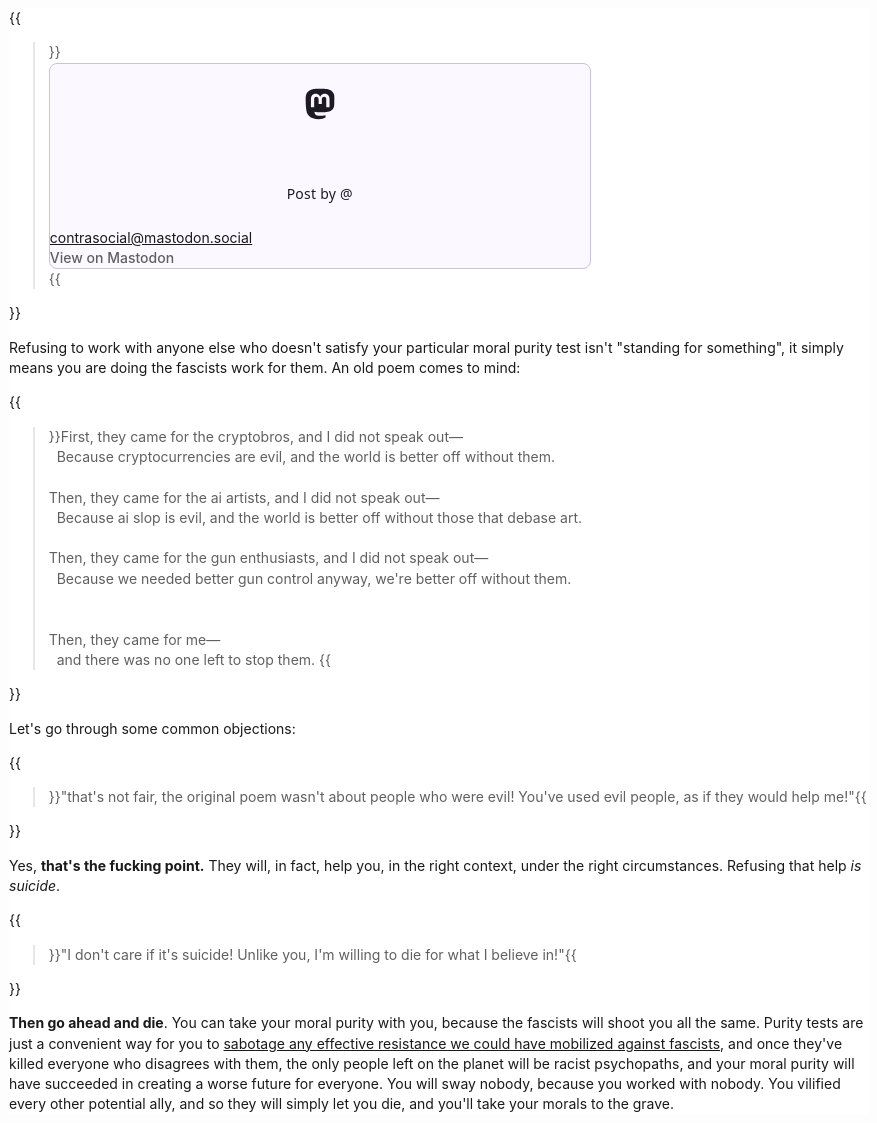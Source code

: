 {{<blockquote>}}<blockquote class="mastodon-embed" data-embed-url="https://mastodon.social/@contrasocial/114415434392892616/embed" style="background: #FCF8FF; border-radius: 8px; border: 1px solid #C9C4DA; margin: 0; max-width: 540px; min-width: 270px; overflow: hidden; padding: 0;"> <a href="https://mastodon.social/@contrasocial/114415434392892616" target="_blank" style="align-items: center; color: #1C1A25; display: flex; flex-direction: column; font-family: system-ui, -apple-system, BlinkMacSystemFont, 'Segoe UI', Oxygen, Ubuntu, Cantarell, 'Fira Sans', 'Droid Sans', 'Helvetica Neue', Roboto, sans-serif; font-size: 14px; justify-content: center; letter-spacing: 0.25px; line-height: 20px; padding: 24px; text-decoration: none;"> <svg xmlns="http://www.w3.org/2000/svg" xmlns:xlink="http://www.w3.org/1999/xlink" width="32" height="32" viewBox="0 0 79 75"><path d="M63 45.3v-20c0-4.1-1-7.3-3.2-9.7-2.1-2.4-5-3.7-8.5-3.7-4.1 0-7.2 1.6-9.3 4.7l-2 3.3-2-3.3c-2-3.1-5.1-4.7-9.2-4.7-3.5 0-6.4 1.3-8.6 3.7-2.1 2.4-3.1 5.6-3.1 9.7v20h8V25.9c0-4.1 1.7-6.2 5.2-6.2 3.8 0 5.8 2.5 5.8 7.4V37.7H44V27.1c0-4.9 1.9-7.4 5.8-7.4 3.5 0 5.2 2.1 5.2 6.2V45.3h8ZM74.7 16.6c.6 6 .1 15.7.1 17.3 0 .5-.1 4.8-.1 5.3-.7 11.5-8 16-15.6 17.5-.1 0-.2 0-.3 0-4.9 1-10 1.2-14.9 1.4-1.2 0-2.4 0-3.6 0-4.8 0-9.7-.6-14.4-1.7-.1 0-.1 0-.1 0s-.1 0-.1 0 0 .1 0 .1 0 0 0 0c.1 1.6.4 3.1 1 4.5.6 1.7 2.9 5.7 11.4 5.7 5 0 9.9-.6 14.8-1.7 0 0 0 0 0 0 .1 0 .1 0 .1 0 0 .1 0 .1 0 .1.1 0 .1 0 .1.1v5.6s0 .1-.1.1c0 0 0 0 0 .1-1.6 1.1-3.7 1.7-5.6 2.3-.8.3-1.6.5-2.4.7-7.5 1.7-15.4 1.3-22.7-1.2-6.8-2.4-13.8-8.2-15.5-15.2-.9-3.8-1.6-7.6-1.9-11.5-.6-5.8-.6-11.7-.8-17.5C3.9 24.5 4 20 4.9 16 6.7 7.9 14.1 2.2 22.3 1c1.4-.2 4.1-1 16.5-1h.1C51.4 0 56.7.8 58.1 1c8.4 1.2 15.5 7.5 16.6 15.6Z" fill="currentColor"/></svg> <div style="color: #787588; margin-top: 16px;">Post by @contrasocial@mastodon.social</div> <div style="font-weight: 500;">View on Mastodon</div> </a> </blockquote> <script data-allowed-prefixes="https://mastodon.social/" async src="https://mastodon.social/embed.js"></script>{{</blockquote>}}

Refusing to work with anyone else who doesn't satisfy your particular moral purity test isn't "standing for something", it simply means you are doing the fascists work for them. An old poem comes to mind:

{{<blockquote>}}First, they came for the cryptobros, and I did not speak out—
<br>  Because cryptocurrencies are evil, and the world is better off without them.
<br>
<br>Then, they came for the ai artists, and I did not speak out—
<br>  Because ai slop is evil, and the world is better off without those that debase art.
<br>
<br>Then, they came for the gun enthusiasts, and I did not speak out—
<br>  Because we needed better gun control anyway, we're better off without them.
<br>  
<br>Then, they came for me—
<br>  and there was no one left to stop them.
{{</blockquote>}}

Let's go through some common objections:

{{<blockquote>}}"that's not fair, the original poem wasn't about people who were evil! You've used evil people, as if they would help me!"{{</blockquote>}}

 Yes, **that's the fucking point.** They will, in fact, help you, in the right context, under the right circumstances. Refusing that help *is suicide*.

{{<blockquote>}}"I don't care if it's suicide! Unlike you, I'm willing to die for what I believe in!"{{</blockquote>}}

**Then go ahead and die**. You can take your moral purity with you, because the fascists will shoot you all the same. Purity tests are just a convenient way for you to [sabotage any effective resistance we could have mobilized against fascists](https://www.damemagazine.com/2025/04/29/why-i-am-leaving-the-usa/), and once they've killed everyone who disagrees with them, the only people left on the planet will be racist psychopaths, and your moral purity will have succeeded in creating a worse future for everyone. You will sway nobody, because you worked with nobody. You vilified every other potential ally, and so they will simply let you die, and you'll take your morals to the grave.
